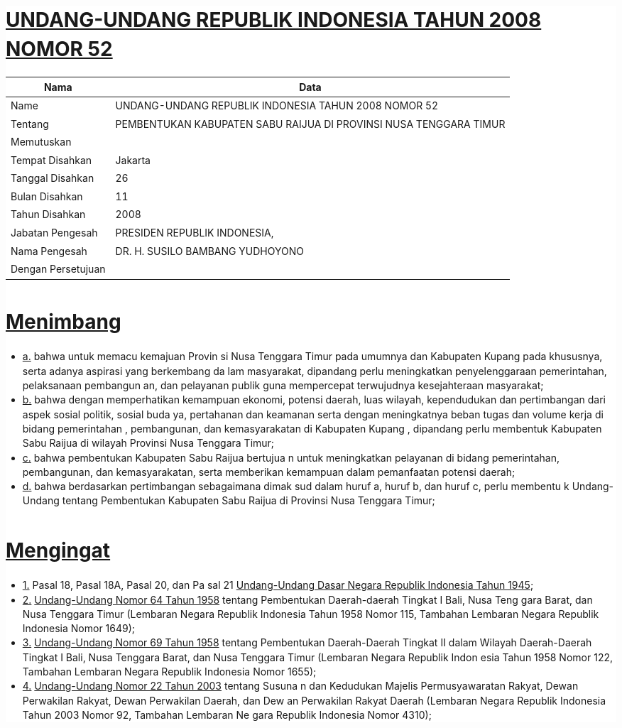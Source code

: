 # [UNDANG-UNDANG REPUBLIK INDONESIA TAHUN 2008 NOMOR 52](http://example.org/legal/peraturan/uu/2008/52)

| Nama | Data |
| ------ | ----- |
|Name|UNDANG-UNDANG REPUBLIK INDONESIA TAHUN 2008 NOMOR 52|
|Tentang| PEMBENTUKAN KABUPATEN SABU RAIJUA DI PROVINSI NUSA TENGGARA TIMUR|
|Memutuskan||
|Tempat Disahkan|Jakarta|
|Tanggal Disahkan|26|
|Bulan Disahkan|11|
|Tahun Disahkan|2008|
|Jabatan Pengesah|PRESIDEN REPUBLIK INDONESIA,|
|Nama Pengesah|DR. H. SUSILO BAMBANG YUDHOYONO|
|Dengan Persetujuan||
# [Menimbang](http://example.org/legal/peraturan/uu/2008/52/menimbang)

* [a.](http://example.org/legal/peraturan/uu/2008/52/menimbang/huruf/a) bahwa untuk memacu kemajuan Provin si Nusa Tenggara Timur pada umumnya dan Kabupaten Kupang pada khususnya, serta adanya aspirasi yang berkembang da lam masyarakat, dipandang perlu meningkatkan penyelenggaraan pemerintahan, pelaksanaan pembangun an, dan pelayanan publik guna mempercepat terwujudnya kesejahteraan masyarakat;
* [b.](http://example.org/legal/peraturan/uu/2008/52/menimbang/huruf/b) bahwa dengan memperhatikan kemampuan ekonomi, potensi daerah, luas wilayah, kependudukan dan pertimbangan dari aspek sosial politik, sosial buda ya, pertahanan dan keamanan serta dengan meningkatnya beban tugas dan volume kerja di bidang pemerintahan , pembangunan, dan kemasyarakatan di Kabupaten Kupang , dipandang perlu membentuk Kabupaten Sabu Raijua di wilayah Provinsi Nusa Tenggara Timur;
* [c.](http://example.org/legal/peraturan/uu/2008/52/menimbang/huruf/c) bahwa pembentukan Kabupaten Sabu Raijua bertujua n untuk meningkatkan pelayanan di bidang pemerintahan, pembangunan, dan kemasyarakatan, serta memberikan kemampuan dalam pemanfaatan potensi daerah;
* [d.](http://example.org/legal/peraturan/uu/2008/52/menimbang/huruf/d) bahwa berdasarkan pertimbangan sebagaimana dimak sud dalam huruf a, huruf b, dan huruf c, perlu membentu k Undang-Undang tentang Pembentukan Kabupaten Sabu Raijua di Provinsi Nusa Tenggara Timur;
# [Mengingat](http://example.org/legal/peraturan/uu/2008/52/mengingat)

* [1.](http://example.org/legal/peraturan/uu/2008/52/mengingat/huruf/0001) Pasal 18, Pasal 18A, Pasal 20, dan Pa sal 21 [Undang-Undang Dasar Negara Republik Indonesia Tahun 1945](http://example.org/legal/peraturan/uu);
* [2.](http://example.org/legal/peraturan/uu/2008/52/mengingat/huruf/0002) [Undang-Undang Nomor 64 Tahun 1958](http://example.org/legal/peraturan/uu/1958/64) tentang Pembentukan Daerah-daerah Tingkat I Bali, Nusa Teng gara Barat, dan Nusa Tenggara Timur (Lembaran Negara Republik Indonesia Tahun 1958 Nomor 115, Tambahan Lembaran Negara Republik Indonesia Nomor 1649);
* [3.](http://example.org/legal/peraturan/uu/2008/52/mengingat/huruf/0003) [Undang-Undang Nomor 69 Tahun 1958](http://example.org/legal/peraturan/uu/1958/69) tentang Pembentukan Daerah-Daerah Tingkat II dalam Wilayah Daerah-Daerah Tingkat I Bali, Nusa Tenggara Barat, dan Nusa Tenggara Timur (Lembaran Negara Republik Indon esia Tahun 1958 Nomor 122, Tambahan Lembaran Negara Republik Indonesia Nomor 1655);
* [4.](http://example.org/legal/peraturan/uu/2008/52/mengingat/huruf/0004) [Undang-Undang Nomor 22 Tahun 2003](http://example.org/legal/peraturan/uu/2003/22) tentang Susuna n dan Kedudukan Majelis Permusyawaratan Rakyat, Dewan Perwakilan Rakyat, Dewan Perwakilan Daerah, dan Dew an Perwakilan Rakyat Daerah (Lembaran Negara Republik Indonesia Tahun 2003 Nomor 92, Tambahan Lembaran Ne gara Republik Indonesia Nomor 4310);